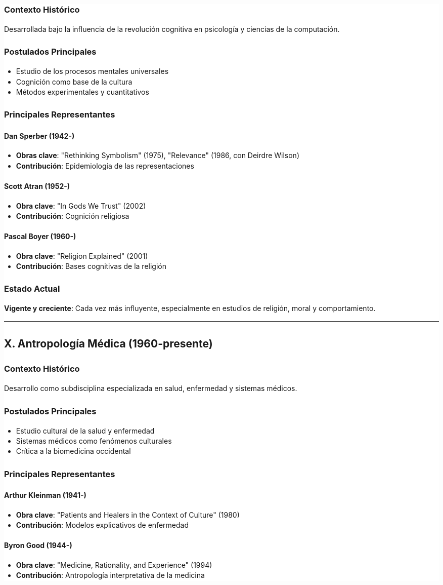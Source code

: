 ### Contexto Histórico
Desarrollada bajo la influencia de la revolución cognitiva en psicología y ciencias de la computación.

### Postulados Principales
- Estudio de los procesos mentales universales
- Cognición como base de la cultura
- Métodos experimentales y cuantitativos

### Principales Representantes

#### Dan Sperber (1942-)
- **Obras clave**: "Rethinking Symbolism" (1975), "Relevance" (1986, con Deirdre Wilson)
- **Contribución**: Epidemiología de las representaciones

#### Scott Atran (1952-)
- **Obra clave**: "In Gods We Trust" (2002)
- **Contribución**: Cognición religiosa

#### Pascal Boyer (1960-)
- **Obra clave**: "Religion Explained" (2001)
- **Contribución**: Bases cognitivas de la religión

### Estado Actual
**Vigente y creciente**: Cada vez más influyente, especialmente en estudios de religión, moral y comportamiento.

---

## X. Antropología Médica (1960-presente)

### Contexto Histórico
Desarrollo como subdisciplina especializada en salud, enfermedad y sistemas médicos.

### Postulados Principales
- Estudio cultural de la salud y enfermedad
- Sistemas médicos como fenómenos culturales
- Crítica a la biomedicina occidental

### Principales Representantes

#### Arthur Kleinman (1941-)
- **Obra clave**: "Patients and Healers in the Context of Culture" (1980)
- **Contribución**: Modelos explicativos de enfermedad

#### Byron Good (1944-)
- **Obra clave**: "Medicine, Rationality, and Experience" (1994)
- **Contribución**: Antropología interpretativa de la medicina
